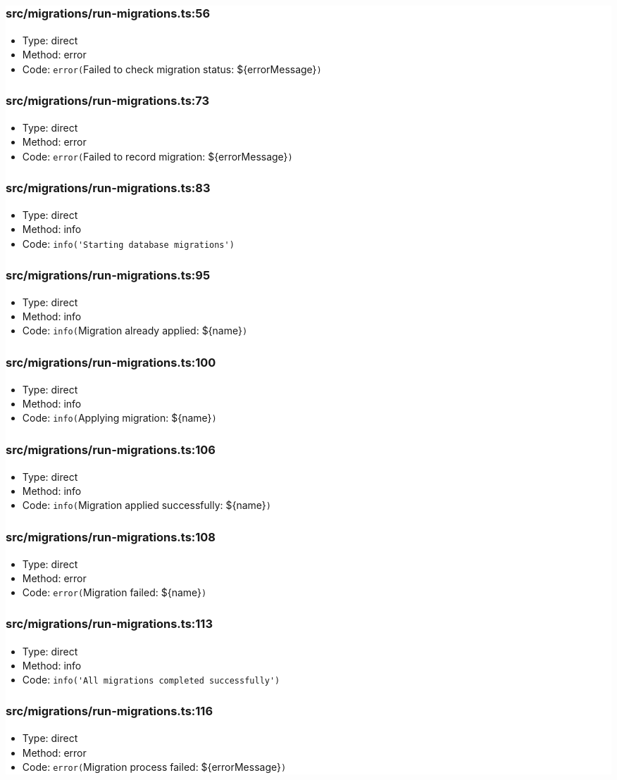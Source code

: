 
### src/migrations/run-migrations.ts:56
- Type: direct
- Method: error
- Code: `error(`Failed to check migration status: ${errorMessage}`)`


### src/migrations/run-migrations.ts:73
- Type: direct
- Method: error
- Code: `error(`Failed to record migration: ${errorMessage}`)`


### src/migrations/run-migrations.ts:83
- Type: direct
- Method: info
- Code: `info('Starting database migrations')`


### src/migrations/run-migrations.ts:95
- Type: direct
- Method: info
- Code: `info(`Migration already applied: ${name}`)`


### src/migrations/run-migrations.ts:100
- Type: direct
- Method: info
- Code: `info(`Applying migration: ${name}`)`


### src/migrations/run-migrations.ts:106
- Type: direct
- Method: info
- Code: `info(`Migration applied successfully: ${name}`)`


### src/migrations/run-migrations.ts:108
- Type: direct
- Method: error
- Code: `error(`Migration failed: ${name}`)`


### src/migrations/run-migrations.ts:113
- Type: direct
- Method: info
- Code: `info('All migrations completed successfully')`


### src/migrations/run-migrations.ts:116
- Type: direct
- Method: error
- Code: `error(`Migration process failed: ${errorMessage}`)`
